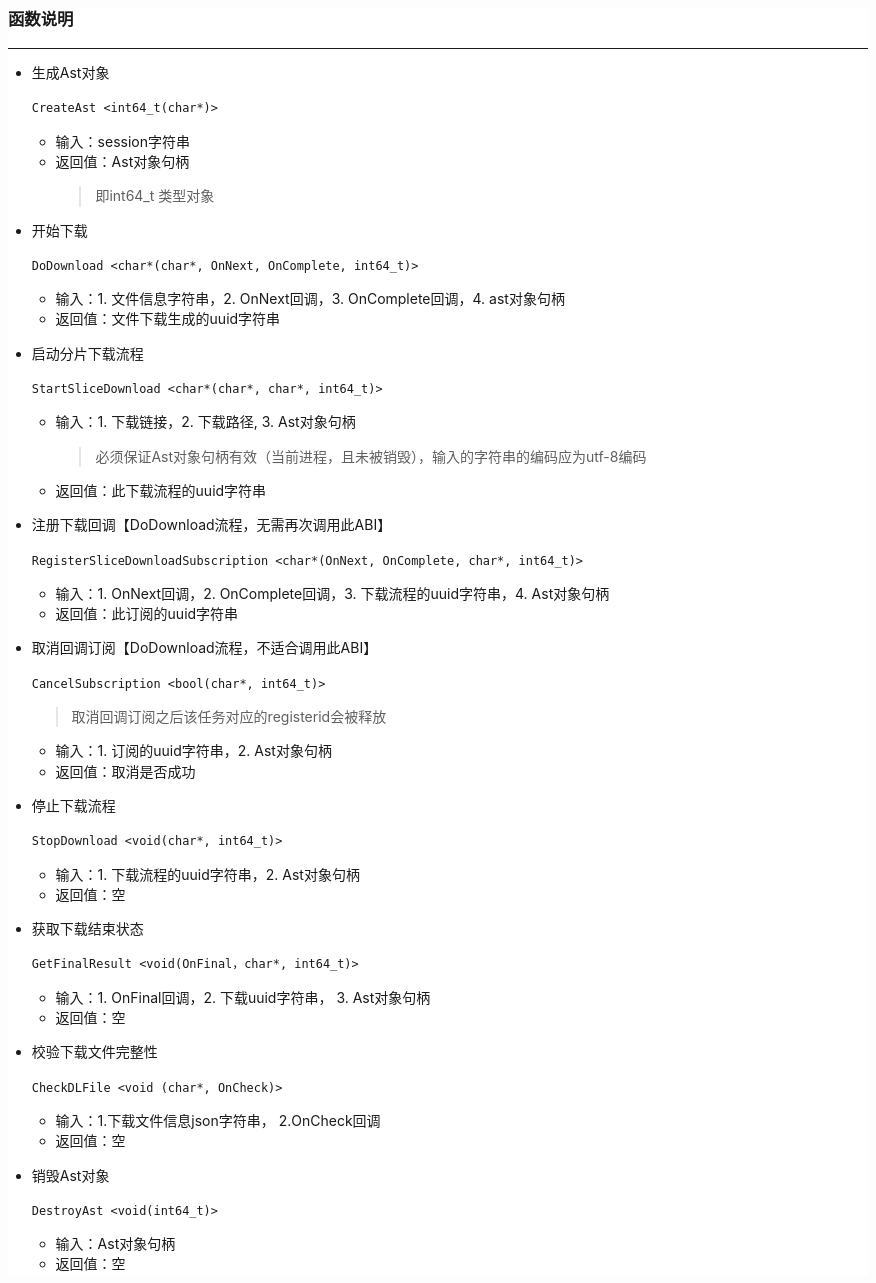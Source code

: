 ### 函数说明
------------
- 生成Ast对象 
  
  `CreateAst <int64_t(char*)>`
  - 输入：session字符串
  - 返回值：Ast对象句柄
    > 即int64_t 类型对象
  
- 开始下载
  
  `DoDownload <char*(char*, OnNext, OnComplete, int64_t)>`
  - 输入：1. 文件信息字符串，2. OnNext回调，3. OnComplete回调，4. ast对象句柄
  - 返回值：文件下载生成的uuid字符串

- 启动分片下载流程
  
  `StartSliceDownload <char*(char*, char*, int64_t)>`
  - 输入：1. 下载链接，2. 下载路径, 3. Ast对象句柄
    > 必须保证Ast对象句柄有效（当前进程，且未被销毁），输入的字符串的编码应为utf-8编码
  - 返回值：此下载流程的uuid字符串

- 注册下载回调【DoDownload流程，无需再次调用此ABI】
  
  `RegisterSliceDownloadSubscription <char*(OnNext, OnComplete, char*, int64_t)>`
  - 输入：1. OnNext回调，2. OnComplete回调，3. 下载流程的uuid字符串，4. Ast对象句柄
  - 返回值：此订阅的uuid字符串

- 取消回调订阅【DoDownload流程，不适合调用此ABI】
  
  `CancelSubscription <bool(char*, int64_t)>`
  > 取消回调订阅之后该任务对应的registerid会被释放
  - 输入：1. 订阅的uuid字符串，2. Ast对象句柄
  - 返回值：取消是否成功
 
- 停止下载流程
  
  `StopDownload <void(char*, int64_t)>`
  - 输入：1. 下载流程的uuid字符串，2. Ast对象句柄
  - 返回值：空

- 获取下载结束状态
  
  `GetFinalResult <void(OnFinal，char*, int64_t)>`
  - 输入：1. OnFinal回调，2. 下载uuid字符串， 3. Ast对象句柄
  - 返回值：空

- 校验下载文件完整性
  
  `CheckDLFile <void (char*, OnCheck)>`
  - 输入：1.下载文件信息json字符串， 2.OnCheck回调
  - 返回值：空
 
- 销毁Ast对象
  
  `DestroyAst <void(int64_t)>`
  - 输入：Ast对象句柄
  - 返回值：空
